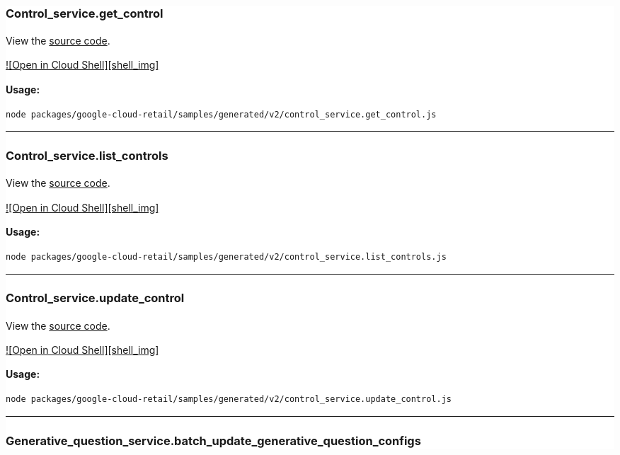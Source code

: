 


### Control_service.get_control

View the [source code](https://github.com/googleapis/google-cloud-node/blob/main/packages/google-cloud-retail/samples/generated/v2/control_service.get_control.js).

[![Open in Cloud Shell][shell_img]](https://console.cloud.google.com/cloudshell/open?git_repo=https://github.com/googleapis/google-cloud-node&page=editor&open_in_editor=packages/google-cloud-retail/samples/generated/v2/control_service.get_control.js,samples/README.md)

__Usage:__


`node packages/google-cloud-retail/samples/generated/v2/control_service.get_control.js`


-----




### Control_service.list_controls

View the [source code](https://github.com/googleapis/google-cloud-node/blob/main/packages/google-cloud-retail/samples/generated/v2/control_service.list_controls.js).

[![Open in Cloud Shell][shell_img]](https://console.cloud.google.com/cloudshell/open?git_repo=https://github.com/googleapis/google-cloud-node&page=editor&open_in_editor=packages/google-cloud-retail/samples/generated/v2/control_service.list_controls.js,samples/README.md)

__Usage:__


`node packages/google-cloud-retail/samples/generated/v2/control_service.list_controls.js`


-----




### Control_service.update_control

View the [source code](https://github.com/googleapis/google-cloud-node/blob/main/packages/google-cloud-retail/samples/generated/v2/control_service.update_control.js).

[![Open in Cloud Shell][shell_img]](https://console.cloud.google.com/cloudshell/open?git_repo=https://github.com/googleapis/google-cloud-node&page=editor&open_in_editor=packages/google-cloud-retail/samples/generated/v2/control_service.update_control.js,samples/README.md)

__Usage:__


`node packages/google-cloud-retail/samples/generated/v2/control_service.update_control.js`


-----




### Generative_question_service.batch_update_generative_question_configs


[//]: # "This README.md file is auto-generated, all changes to this file will be lost."
[//]: # "To regenerate it, use `python -m synthtool`."